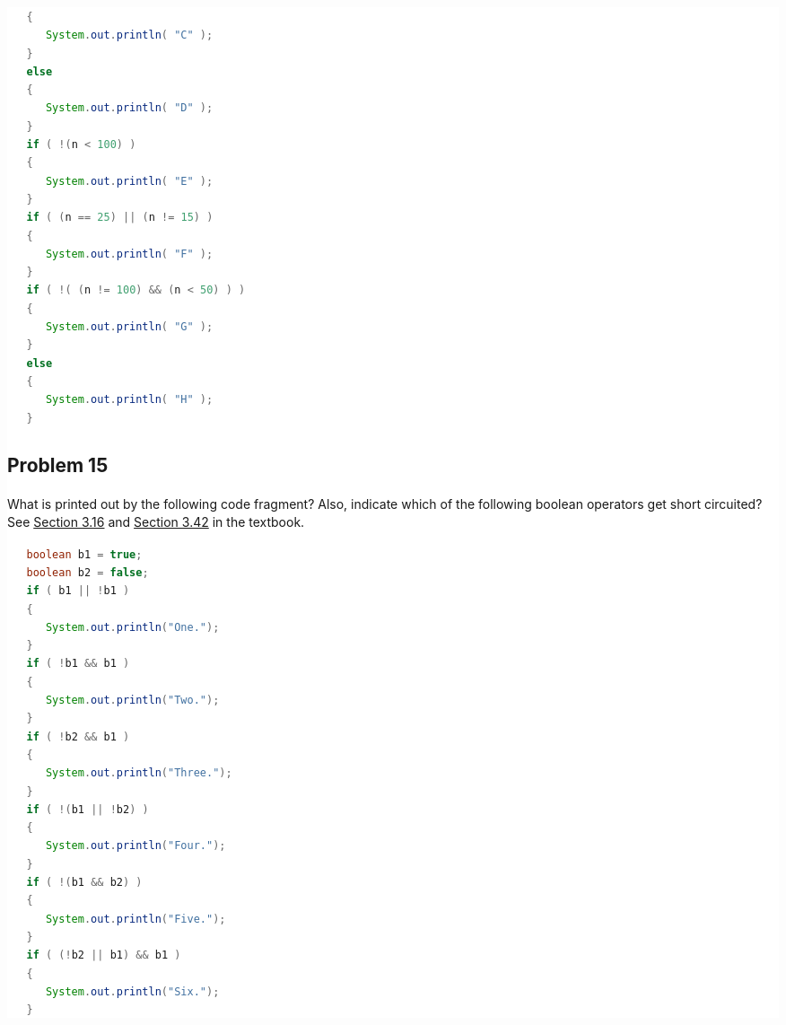 ```java
   {
      System.out.println( "C" );
   }
   else
   {
      System.out.println( "D" );
   }
   if ( !(n < 100) )
   {
      System.out.println( "E" );
   }
   if ( (n == 25) || (n != 15) )
   {
      System.out.println( "F" );
   }
   if ( !( (n != 100) && (n < 50) ) )
   {
      System.out.println( "G" );
   }
   else
   {
      System.out.println( "H" );
   }

```



## Problem 15
What is printed out by the following code fragment?
Also, indicate which of the following boolean operators get short circuited? <br> 
See [Section 3.16](https://learn.zybooks.com/zybook/PNWCS12300Fall2023/chapter/3/section/16)
and [Section 3.42](https://learn.zybooks.com/zybook/PNWCS12300Fall2023/chapter/3/section/42)
in the textbook.
```java
   boolean b1 = true;
   boolean b2 = false;
   if ( b1 || !b1 )
   {
      System.out.println("One.");
   }
   if ( !b1 && b1 )
   {
      System.out.println("Two.");
   }
   if ( !b2 && b1 )
   {
      System.out.println("Three.");
   }
   if ( !(b1 || !b2) )
   {
      System.out.println("Four.");
   }
   if ( !(b1 && b2) )
   {
      System.out.println("Five.");
   }
   if ( (!b2 || b1) && b1 )
   {
      System.out.println("Six.");
   }
```
